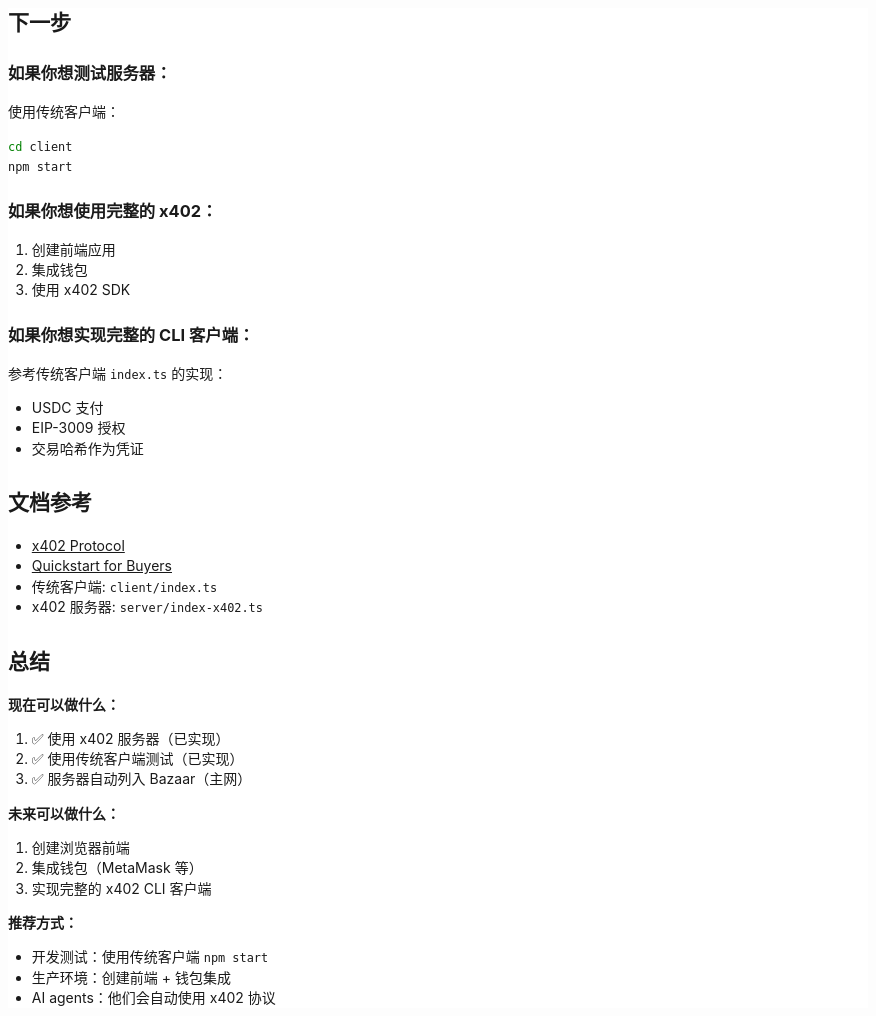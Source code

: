 ## 下一步

### 如果你想测试服务器：

使用传统客户端：
```bash
cd client
npm start
```

### 如果你想使用完整的 x402：

1. 创建前端应用
2. 集成钱包
3. 使用 x402 SDK

### 如果你想实现完整的 CLI 客户端：

参考传统客户端 `index.ts` 的实现：
- USDC 支付
- EIP-3009 授权
- 交易哈希作为凭证

## 文档参考

- [x402 Protocol](https://x402.gitbook.io/x402/)
- [Quickstart for Buyers](https://x402.gitbook.io/x402/getting-started/quickstart-for-buyers)
- 传统客户端: `client/index.ts`
- x402 服务器: `server/index-x402.ts`

## 总结

**现在可以做什么：**
1. ✅ 使用 x402 服务器（已实现）
2. ✅ 使用传统客户端测试（已实现）
3. ✅ 服务器自动列入 Bazaar（主网）

**未来可以做什么：**
1. 创建浏览器前端
2. 集成钱包（MetaMask 等）
3. 实现完整的 x402 CLI 客户端

**推荐方式：**
- 开发测试：使用传统客户端 `npm start`
- 生产环境：创建前端 + 钱包集成
- AI agents：他们会自动使用 x402 协议

